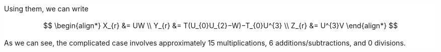 Using them, we can write

$$
\begin{align*} X_{r}  &= UW \\ Y_{r} &= T(U_{0}U_{2}−W)−T_{0}U^{3} \\ Z_{r} &= U^{3}V \end{align*}
$$

As we can see, the complicated case involves approximately 15 multiplications, 6 additions/subtractions, and 0
divisions.
